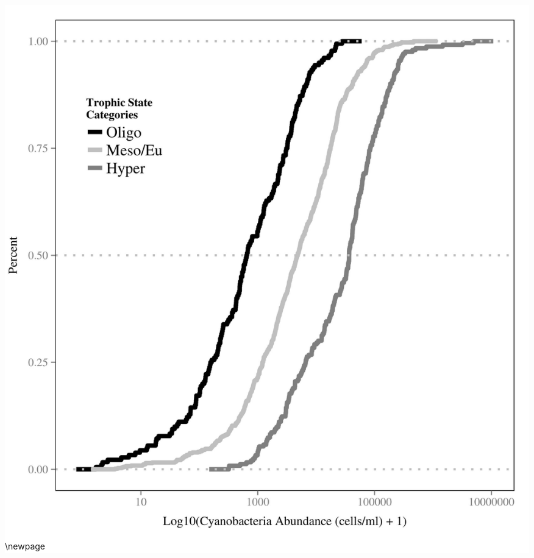 ![Cumulative distribution function of cyanobacetria abundance for 3 trophic state classes\label{fig:ts_3_cyano_cdf}](figure/ts_3_cyano_cdf-1.jpeg) 

\newpage
